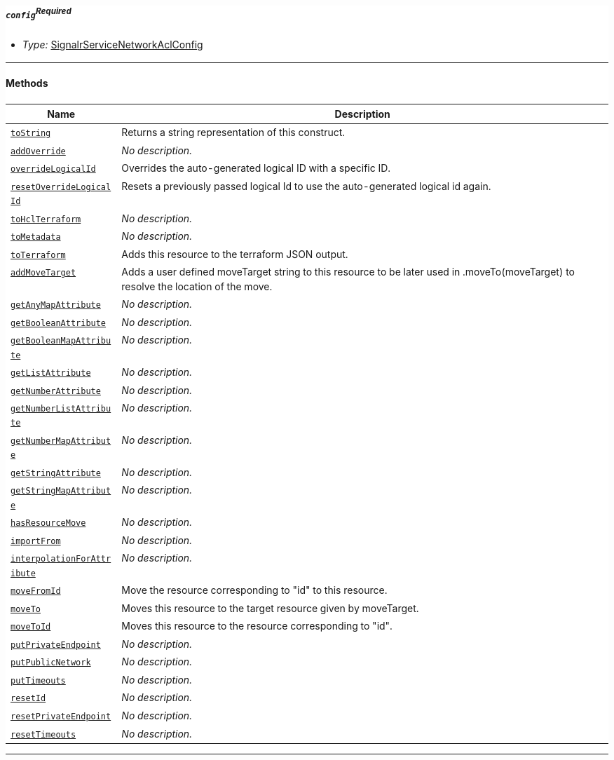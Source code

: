 
##### `config`<sup>Required</sup> <a name="config" id="@cdktf/provider-azurerm.signalrServiceNetworkAcl.SignalrServiceNetworkAcl.Initializer.parameter.config"></a>

- *Type:* <a href="#@cdktf/provider-azurerm.signalrServiceNetworkAcl.SignalrServiceNetworkAclConfig">SignalrServiceNetworkAclConfig</a>

---

#### Methods <a name="Methods" id="Methods"></a>

| **Name** | **Description** |
| --- | --- |
| <code><a href="#@cdktf/provider-azurerm.signalrServiceNetworkAcl.SignalrServiceNetworkAcl.toString">toString</a></code> | Returns a string representation of this construct. |
| <code><a href="#@cdktf/provider-azurerm.signalrServiceNetworkAcl.SignalrServiceNetworkAcl.addOverride">addOverride</a></code> | *No description.* |
| <code><a href="#@cdktf/provider-azurerm.signalrServiceNetworkAcl.SignalrServiceNetworkAcl.overrideLogicalId">overrideLogicalId</a></code> | Overrides the auto-generated logical ID with a specific ID. |
| <code><a href="#@cdktf/provider-azurerm.signalrServiceNetworkAcl.SignalrServiceNetworkAcl.resetOverrideLogicalId">resetOverrideLogicalId</a></code> | Resets a previously passed logical Id to use the auto-generated logical id again. |
| <code><a href="#@cdktf/provider-azurerm.signalrServiceNetworkAcl.SignalrServiceNetworkAcl.toHclTerraform">toHclTerraform</a></code> | *No description.* |
| <code><a href="#@cdktf/provider-azurerm.signalrServiceNetworkAcl.SignalrServiceNetworkAcl.toMetadata">toMetadata</a></code> | *No description.* |
| <code><a href="#@cdktf/provider-azurerm.signalrServiceNetworkAcl.SignalrServiceNetworkAcl.toTerraform">toTerraform</a></code> | Adds this resource to the terraform JSON output. |
| <code><a href="#@cdktf/provider-azurerm.signalrServiceNetworkAcl.SignalrServiceNetworkAcl.addMoveTarget">addMoveTarget</a></code> | Adds a user defined moveTarget string to this resource to be later used in .moveTo(moveTarget) to resolve the location of the move. |
| <code><a href="#@cdktf/provider-azurerm.signalrServiceNetworkAcl.SignalrServiceNetworkAcl.getAnyMapAttribute">getAnyMapAttribute</a></code> | *No description.* |
| <code><a href="#@cdktf/provider-azurerm.signalrServiceNetworkAcl.SignalrServiceNetworkAcl.getBooleanAttribute">getBooleanAttribute</a></code> | *No description.* |
| <code><a href="#@cdktf/provider-azurerm.signalrServiceNetworkAcl.SignalrServiceNetworkAcl.getBooleanMapAttribute">getBooleanMapAttribute</a></code> | *No description.* |
| <code><a href="#@cdktf/provider-azurerm.signalrServiceNetworkAcl.SignalrServiceNetworkAcl.getListAttribute">getListAttribute</a></code> | *No description.* |
| <code><a href="#@cdktf/provider-azurerm.signalrServiceNetworkAcl.SignalrServiceNetworkAcl.getNumberAttribute">getNumberAttribute</a></code> | *No description.* |
| <code><a href="#@cdktf/provider-azurerm.signalrServiceNetworkAcl.SignalrServiceNetworkAcl.getNumberListAttribute">getNumberListAttribute</a></code> | *No description.* |
| <code><a href="#@cdktf/provider-azurerm.signalrServiceNetworkAcl.SignalrServiceNetworkAcl.getNumberMapAttribute">getNumberMapAttribute</a></code> | *No description.* |
| <code><a href="#@cdktf/provider-azurerm.signalrServiceNetworkAcl.SignalrServiceNetworkAcl.getStringAttribute">getStringAttribute</a></code> | *No description.* |
| <code><a href="#@cdktf/provider-azurerm.signalrServiceNetworkAcl.SignalrServiceNetworkAcl.getStringMapAttribute">getStringMapAttribute</a></code> | *No description.* |
| <code><a href="#@cdktf/provider-azurerm.signalrServiceNetworkAcl.SignalrServiceNetworkAcl.hasResourceMove">hasResourceMove</a></code> | *No description.* |
| <code><a href="#@cdktf/provider-azurerm.signalrServiceNetworkAcl.SignalrServiceNetworkAcl.importFrom">importFrom</a></code> | *No description.* |
| <code><a href="#@cdktf/provider-azurerm.signalrServiceNetworkAcl.SignalrServiceNetworkAcl.interpolationForAttribute">interpolationForAttribute</a></code> | *No description.* |
| <code><a href="#@cdktf/provider-azurerm.signalrServiceNetworkAcl.SignalrServiceNetworkAcl.moveFromId">moveFromId</a></code> | Move the resource corresponding to "id" to this resource. |
| <code><a href="#@cdktf/provider-azurerm.signalrServiceNetworkAcl.SignalrServiceNetworkAcl.moveTo">moveTo</a></code> | Moves this resource to the target resource given by moveTarget. |
| <code><a href="#@cdktf/provider-azurerm.signalrServiceNetworkAcl.SignalrServiceNetworkAcl.moveToId">moveToId</a></code> | Moves this resource to the resource corresponding to "id". |
| <code><a href="#@cdktf/provider-azurerm.signalrServiceNetworkAcl.SignalrServiceNetworkAcl.putPrivateEndpoint">putPrivateEndpoint</a></code> | *No description.* |
| <code><a href="#@cdktf/provider-azurerm.signalrServiceNetworkAcl.SignalrServiceNetworkAcl.putPublicNetwork">putPublicNetwork</a></code> | *No description.* |
| <code><a href="#@cdktf/provider-azurerm.signalrServiceNetworkAcl.SignalrServiceNetworkAcl.putTimeouts">putTimeouts</a></code> | *No description.* |
| <code><a href="#@cdktf/provider-azurerm.signalrServiceNetworkAcl.SignalrServiceNetworkAcl.resetId">resetId</a></code> | *No description.* |
| <code><a href="#@cdktf/provider-azurerm.signalrServiceNetworkAcl.SignalrServiceNetworkAcl.resetPrivateEndpoint">resetPrivateEndpoint</a></code> | *No description.* |
| <code><a href="#@cdktf/provider-azurerm.signalrServiceNetworkAcl.SignalrServiceNetworkAcl.resetTimeouts">resetTimeouts</a></code> | *No description.* |

---